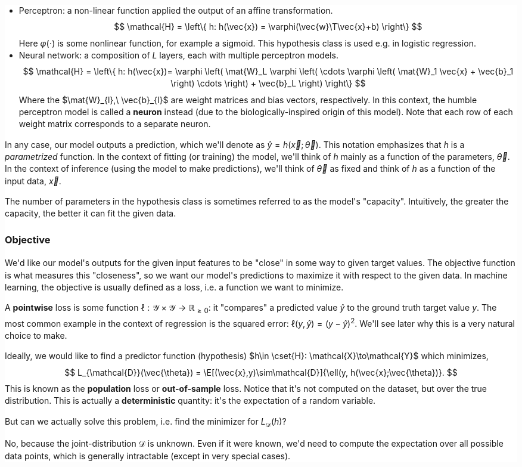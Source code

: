* Perceptron: a non-linear function applied the output of an affine transformation.
    $$
    \mathcal{H} = \left\{ h: h(\vec{x}) = \varphi(\vec{w}\T\vec{x}+b) \right\}
    $$
    Here $\varphi(\cdot)$ is some nonlinear function, for example a sigmoid. This hypothesis class is used e.g. in logistic regression.
* Neural network: a composition of $L$ layers, each with multiple perceptron models.
     $$
     \mathcal{H} = \left\{ h:
     h(\vec{x})= \varphi \left(
     \mat{W}_L \varphi \left(
     \cdots \varphi \left( \mat{W}_1 \vec{x} + \vec{b}_1 \right)
     \cdots \right) + \vec{b}_L
     \right)
     \right\}
     $$
    Where the $\mat{W}_{l},\ \vec{b}_{l}$ are weight matrices and bias vectors, respectively. In this context, the humble perceptron model is called a **neuron** instead (due to the biologically-inspired origin of this model). Note that each row of each weight matrix corresponds to a separate neuron.

In any case, our model outputs a prediction, which we'll denote as $\hat{y}=h(\vec{x};\vec{\theta})$.
This notation emphasizes that $h$ is a *parametrized* function. In the context of fitting (or training) the model, we'll think of $h$ mainly as a function of the parameters, $\vec{\theta}$. In the context of inference (using the model to make predictions), we'll think of $\vec{\theta}$ as fixed and think of $h$ as a function of the input data, $\vec{x}$.

The number of parameters in the hypothesis class is sometimes referred to as the model's "capacity". Intuitively, the greater the capacity, the better it can fit the given data.

### Objective

We'd like our model's outputs for the given input features to be "close" in some way to given target values. The objective function is what measures this "closeness", so we want our model's predictions to maximize it with respect to the given data. In machine learning, the objective is usually defined as a loss, i.e. a function we want to minimize.

A **pointwise** loss is some function $\ell:\mathcal{Y}\times\mathcal{Y}\to\mathbb{R}_{\geq 0}$: it "compares" a predicted value $\hat{y}$ to the ground truth target value $y$. The most common example in the context of regression is the squared error: $\ell(y,\hat{y})=(y-\hat{y})^2$. We'll see later why this is a very natural choice to make.

Ideally, we would like to find a predictor function (hypothesis) $h\in \cset{H}: \mathcal{X}\to\mathcal{Y}$ which minimizes,
$$
L_{\mathcal{D}}(\vec{\theta}) = \E[(\vec{x},y)\sim\mathcal{D}]{\ell(y, h(\vec{x};\vec{\theta})}.
$$
This is known as the **population** loss or **out-of-sample** loss. Notice that it's not computed on the dataset, but over the true distribution. This is actually a **deterministic** quantity: it's the expectation of a random variable.

But can we actually solve this problem, i.e. find the minimizer for $L_{\mathcal{D}}(h)$?

No, because the joint-distribution $\mathcal{D}$ is unknown. Even if it were known, we'd need to compute the expectation over all possible data points, which is generally intractable (except in very special cases).

